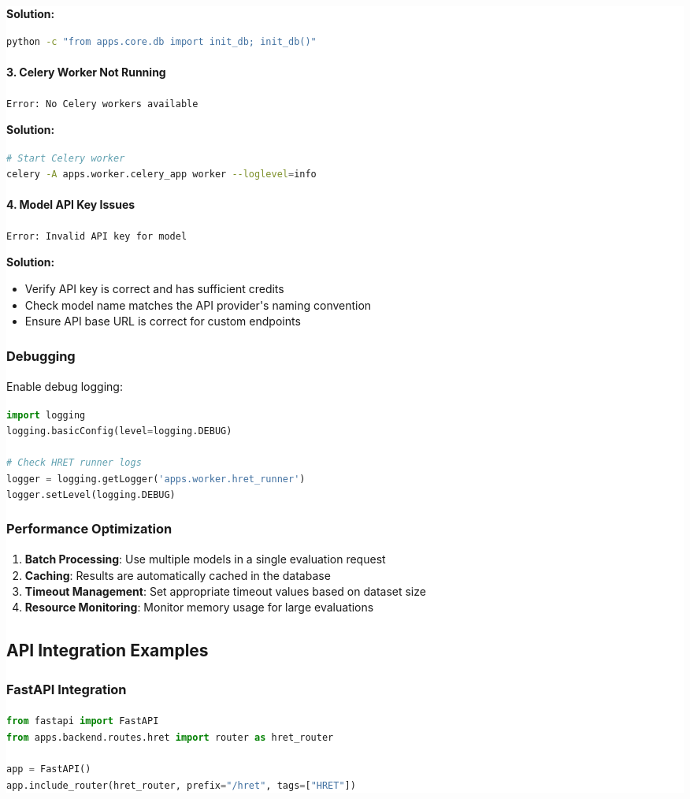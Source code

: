**Solution:**
```bash
python -c "from apps.core.db import init_db; init_db()"
```

#### 3. Celery Worker Not Running
```
Error: No Celery workers available
```

**Solution:**
```bash
# Start Celery worker
celery -A apps.worker.celery_app worker --loglevel=info
```

#### 4. Model API Key Issues
```
Error: Invalid API key for model
```

**Solution:**
- Verify API key is correct and has sufficient credits
- Check model name matches the API provider's naming convention
- Ensure API base URL is correct for custom endpoints

### Debugging

Enable debug logging:

```python
import logging
logging.basicConfig(level=logging.DEBUG)

# Check HRET runner logs
logger = logging.getLogger('apps.worker.hret_runner')
logger.setLevel(logging.DEBUG)
```

### Performance Optimization

1. **Batch Processing**: Use multiple models in a single evaluation request
2. **Caching**: Results are automatically cached in the database
3. **Timeout Management**: Set appropriate timeout values based on dataset size
4. **Resource Monitoring**: Monitor memory usage for large evaluations

## API Integration Examples

### FastAPI Integration

```python
from fastapi import FastAPI
from apps.backend.routes.hret import router as hret_router

app = FastAPI()
app.include_router(hret_router, prefix="/hret", tags=["HRET"])
```
